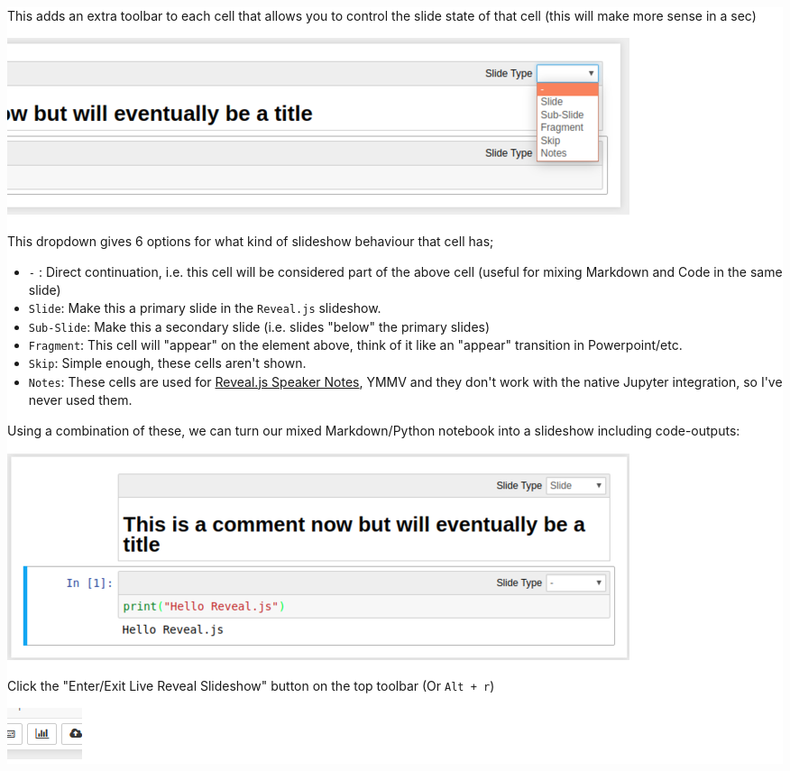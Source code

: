 This adds an extra toolbar to each cell that allows you to control the slide state of that cell (this will make more sense in a sec)

![](/img/2017/jupyter-slide-cell-dropdown.png)

This dropdown gives 6 options for what kind of slideshow behaviour that cell has; 

* `-` : Direct continuation, i.e. this cell will be considered part of the above cell (useful for mixing Markdown and Code in the same slide) 
* `Slide`: Make this a primary slide in the `Reveal.js` slideshow.
* `Sub-Slide`: Make this a secondary slide (i.e. slides "below" the primary slides)
* `Fragment`: This cell will "appear" on the element above, think of it like an "appear" transition in Powerpoint/etc.
* `Skip`: Simple enough, these cells aren't shown.
* `Notes`: These cells are used for [Reveal.js Speaker Notes](https://github.com/hakimel/reveal.js/#speaker-notes), YMMV and they don't work with the native Jupyter integration, so I've never used them.

Using a combination of these, we can turn our mixed Markdown/Python notebook into a slideshow including code-outputs:

![](/img/2017/jupyter-slide-cells.png)

Click the "Enter/Exit Live Reveal Slideshow" button on the top toolbar (Or `Alt + r`)

![](/img/2017/jupyter-reveal-button.png)
